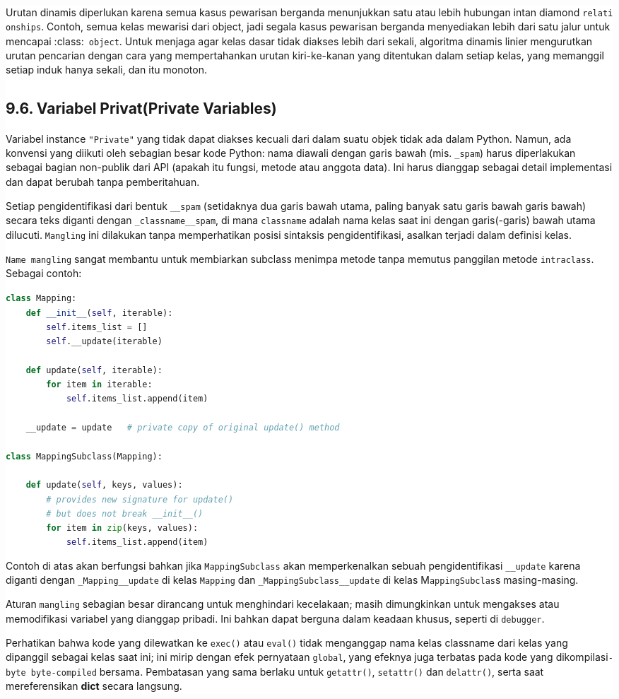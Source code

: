 Urutan dinamis diperlukan karena semua kasus pewarisan berganda menunjukkan satu atau lebih hubungan intan diamond `relationships`. Contoh, semua kelas mewarisi dari object, jadi segala kasus pewarisan berganda menyediakan lebih dari satu jalur untuk mencapai :class:` object`. Untuk menjaga agar kelas dasar tidak diakses lebih dari sekali, algoritma dinamis linier mengurutkan urutan pencarian dengan cara yang mempertahankan urutan kiri-ke-kanan yang ditentukan dalam setiap kelas, yang memanggil setiap induk hanya sekali, dan itu monoton.

## 9.6. Variabel Privat(Private Variables)

Variabel instance `"Private"` yang tidak dapat diakses kecuali dari dalam suatu objek tidak ada dalam Python. Namun, ada konvensi yang diikuti oleh sebagian besar kode Python: nama diawali dengan garis bawah (mis. `_spam`) harus diperlakukan sebagai bagian non-publik dari API (apakah itu fungsi, metode atau anggota data). Ini harus dianggap sebagai detail implementasi dan dapat berubah tanpa pemberitahuan.

Setiap pengidentifikasi dari bentuk `__spam` (setidaknya dua garis bawah utama, paling banyak satu garis bawah garis bawah) secara teks diganti dengan `_classname__spam`, di mana `classname` adalah nama kelas saat ini dengan garis(-garis) bawah utama dilucuti. `Mangling` ini dilakukan tanpa memperhatikan posisi sintaksis pengidentifikasi, asalkan terjadi dalam definisi kelas.

`Name mangling` sangat membantu untuk membiarkan subclass menimpa metode tanpa memutus panggilan metode `intraclass`. Sebagai contoh:

```python
class Mapping:
    def __init__(self, iterable):
        self.items_list = []
        self.__update(iterable)

    def update(self, iterable):
        for item in iterable:
            self.items_list.append(item)

    __update = update   # private copy of original update() method

class MappingSubclass(Mapping):

    def update(self, keys, values):
        # provides new signature for update()
        # but does not break __init__()
        for item in zip(keys, values):
            self.items_list.append(item)
```

Contoh di atas akan berfungsi bahkan jika `MappingSubclass` akan memperkenalkan sebuah pengidentifikasi `__update` karena diganti dengan `_Mapping__update` di kelas `Mapping` dan `_MappingSubclass__update` di kelas M`appingSubclas`s masing-masing.

Aturan `mangling` sebagian besar dirancang untuk menghindari kecelakaan; masih dimungkinkan untuk mengakses atau memodifikasi variabel yang dianggap pribadi. Ini bahkan dapat berguna dalam keadaan khusus, seperti di `debugger`.

Perhatikan bahwa kode yang dilewatkan ke `exec()` atau `eval()` tidak menganggap nama kelas classname dari kelas yang dipanggil sebagai kelas saat ini; ini mirip dengan efek pernyataan `global`, yang efeknya juga terbatas pada kode yang dikompilasi`-byte byte-compiled` bersama. Pembatasan yang sama berlaku untuk `getattr()`, `setattr()` dan `delattr()`, serta saat mereferensikan __dict__ secara langsung.
